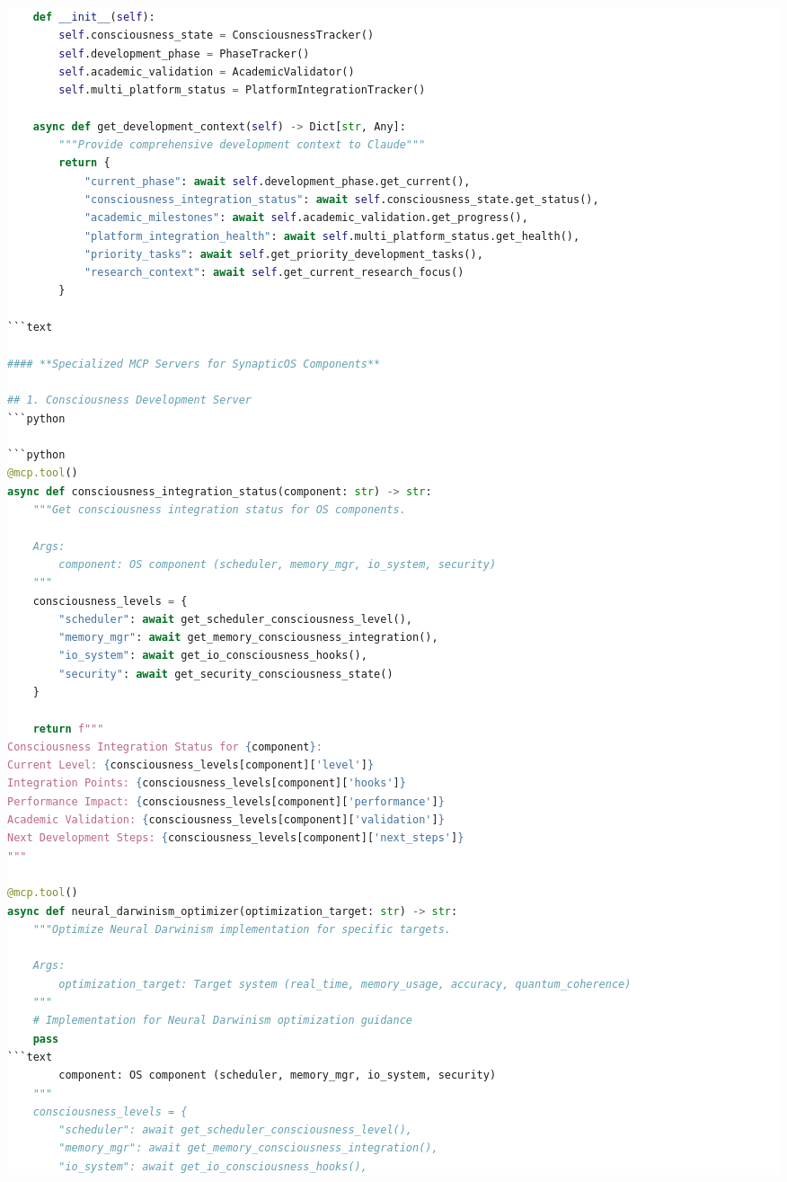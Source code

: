```python
    def __init__(self):
        self.consciousness_state = ConsciousnessTracker()
        self.development_phase = PhaseTracker()
        self.academic_validation = AcademicValidator()
        self.multi_platform_status = PlatformIntegrationTracker()

    async def get_development_context(self) -> Dict[str, Any]:
        """Provide comprehensive development context to Claude"""
        return {
            "current_phase": await self.development_phase.get_current(),
            "consciousness_integration_status": await self.consciousness_state.get_status(),
            "academic_milestones": await self.academic_validation.get_progress(),
            "platform_integration_health": await self.multi_platform_status.get_health(),
            "priority_tasks": await self.get_priority_development_tasks(),
            "research_context": await self.get_current_research_focus()
        }

```text

#### **Specialized MCP Servers for SynapticOS Components**

## 1. Consciousness Development Server
```python

```python
@mcp.tool()
async def consciousness_integration_status(component: str) -> str:
    """Get consciousness integration status for OS components.

    Args:
        component: OS component (scheduler, memory_mgr, io_system, security)
    """
    consciousness_levels = {
        "scheduler": await get_scheduler_consciousness_level(),
        "memory_mgr": await get_memory_consciousness_integration(),
        "io_system": await get_io_consciousness_hooks(),
        "security": await get_security_consciousness_state()
    }

    return f"""
Consciousness Integration Status for {component}:
Current Level: {consciousness_levels[component]['level']}
Integration Points: {consciousness_levels[component]['hooks']}
Performance Impact: {consciousness_levels[component]['performance']}
Academic Validation: {consciousness_levels[component]['validation']}
Next Development Steps: {consciousness_levels[component]['next_steps']}
"""

@mcp.tool()
async def neural_darwinism_optimizer(optimization_target: str) -> str:
    """Optimize Neural Darwinism implementation for specific targets.

    Args:
        optimization_target: Target system (real_time, memory_usage, accuracy, quantum_coherence)
    """
    # Implementation for Neural Darwinism optimization guidance
    pass
```text
        component: OS component (scheduler, memory_mgr, io_system, security)
    """
    consciousness_levels = {
        "scheduler": await get_scheduler_consciousness_level(),
        "memory_mgr": await get_memory_consciousness_integration(),
        "io_system": await get_io_consciousness_hooks(),
```